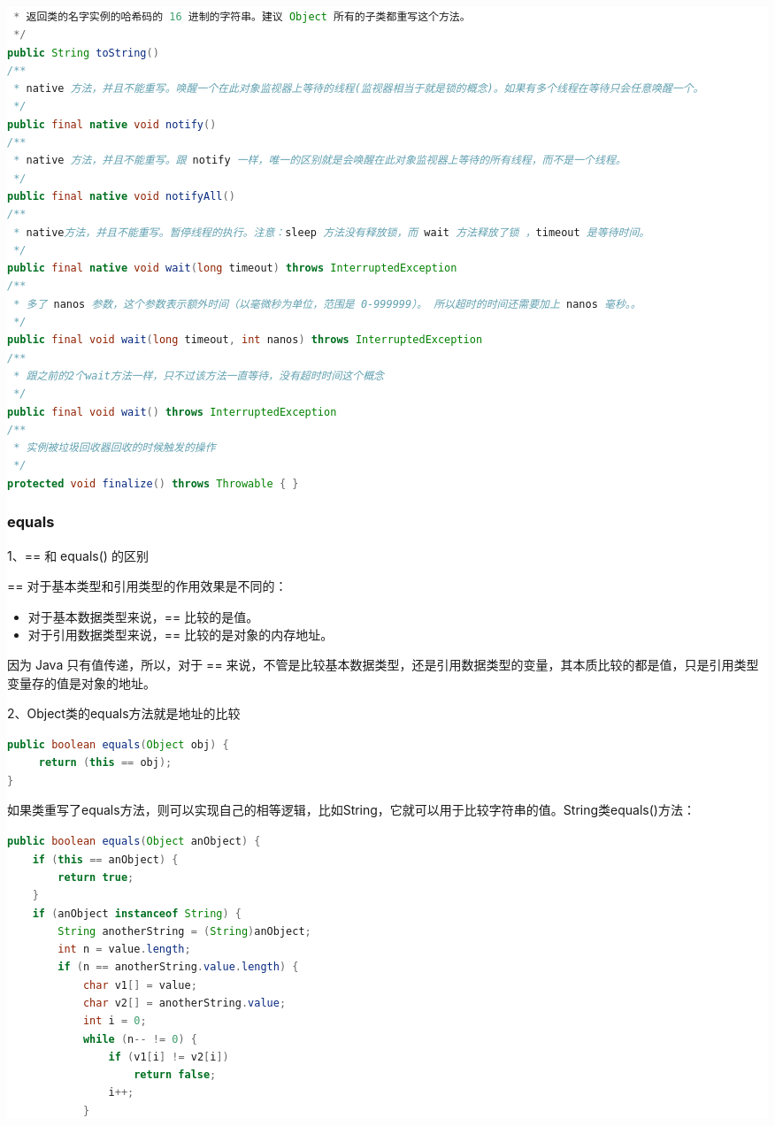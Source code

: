 ~~~java
 * 返回类的名字实例的哈希码的 16 进制的字符串。建议 Object 所有的子类都重写这个方法。
 */
public String toString()
/**
 * native 方法，并且不能重写。唤醒一个在此对象监视器上等待的线程(监视器相当于就是锁的概念)。如果有多个线程在等待只会任意唤醒一个。
 */
public final native void notify()
/**
 * native 方法，并且不能重写。跟 notify 一样，唯一的区别就是会唤醒在此对象监视器上等待的所有线程，而不是一个线程。
 */
public final native void notifyAll()
/**
 * native方法，并且不能重写。暂停线程的执行。注意：sleep 方法没有释放锁，而 wait 方法释放了锁 ，timeout 是等待时间。
 */
public final native void wait(long timeout) throws InterruptedException
/**
 * 多了 nanos 参数，这个参数表示额外时间（以毫微秒为单位，范围是 0-999999）。 所以超时的时间还需要加上 nanos 毫秒。。
 */
public final void wait(long timeout, int nanos) throws InterruptedException
/**
 * 跟之前的2个wait方法一样，只不过该方法一直等待，没有超时时间这个概念
 */
public final void wait() throws InterruptedException
/**
 * 实例被垃圾回收器回收的时候触发的操作
 */
protected void finalize() throws Throwable { }
~~~

### equals

1、== 和 equals() 的区别

== 对于基本类型和引用类型的作用效果是不同的：

* 对于基本数据类型来说，== 比较的是值。
* 对于引用数据类型来说，== 比较的是对象的内存地址。

因为 Java 只有值传递，所以，对于 == 来说，不管是比较基本数据类型，还是引用数据类型的变量，其本质比较的都是值，只是引用类型变量存的值是对象的地址。 

2、Object类的equals方法就是地址的比较

~~~java
public boolean equals(Object obj) {
     return (this == obj);
}
~~~

如果类重写了equals方法，则可以实现自己的相等逻辑，比如String，它就可以用于比较字符串的值。String类equals()方法：

~~~java
public boolean equals(Object anObject) {
    if (this == anObject) {
        return true;
    }
    if (anObject instanceof String) {
        String anotherString = (String)anObject;
        int n = value.length;
        if (n == anotherString.value.length) {
            char v1[] = value;
            char v2[] = anotherString.value;
            int i = 0;
            while (n-- != 0) {
                if (v1[i] != v2[i])
                    return false;
                i++;
            }
~~~